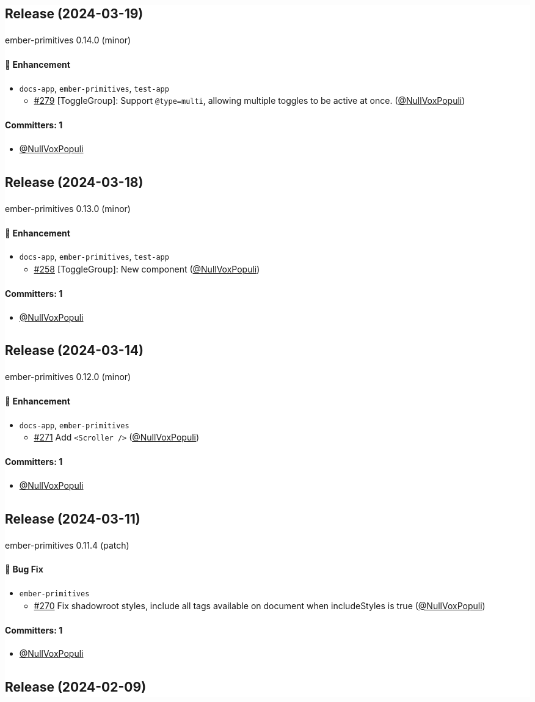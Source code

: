 ## Release (2024-03-19)

ember-primitives 0.14.0 (minor)

#### :rocket: Enhancement
* `docs-app`, `ember-primitives`, `test-app`
  * [#279](https://github.com/universal-ember/ember-primitives/pull/279) [ToggleGroup]: Support `@type=multi`, allowing multiple toggles to be active at once. ([@NullVoxPopuli](https://github.com/NullVoxPopuli))

#### Committers: 1
- [@NullVoxPopuli](https://github.com/NullVoxPopuli)

## Release (2024-03-18)

ember-primitives 0.13.0 (minor)

#### :rocket: Enhancement
* `docs-app`, `ember-primitives`, `test-app`
  * [#258](https://github.com/universal-ember/ember-primitives/pull/258) [ToggleGroup]: New component ([@NullVoxPopuli](https://github.com/NullVoxPopuli))

#### Committers: 1
- [@NullVoxPopuli](https://github.com/NullVoxPopuli)

## Release (2024-03-14)

ember-primitives 0.12.0 (minor)

#### :rocket: Enhancement
* `docs-app`, `ember-primitives`
  * [#271](https://github.com/universal-ember/ember-primitives/pull/271) Add `<Scroller />` ([@NullVoxPopuli](https://github.com/NullVoxPopuli))

#### Committers: 1
- [@NullVoxPopuli](https://github.com/NullVoxPopuli)

## Release (2024-03-11)

ember-primitives 0.11.4 (patch)

#### :bug: Bug Fix
* `ember-primitives`
  * [#270](https://github.com/universal-ember/ember-primitives/pull/270) Fix shadowroot styles, include all <link> tags available on document when includeStyles is true ([@NullVoxPopuli](https://github.com/NullVoxPopuli))

#### Committers: 1
- [@NullVoxPopuli](https://github.com/NullVoxPopuli)

## Release (2024-02-09)
